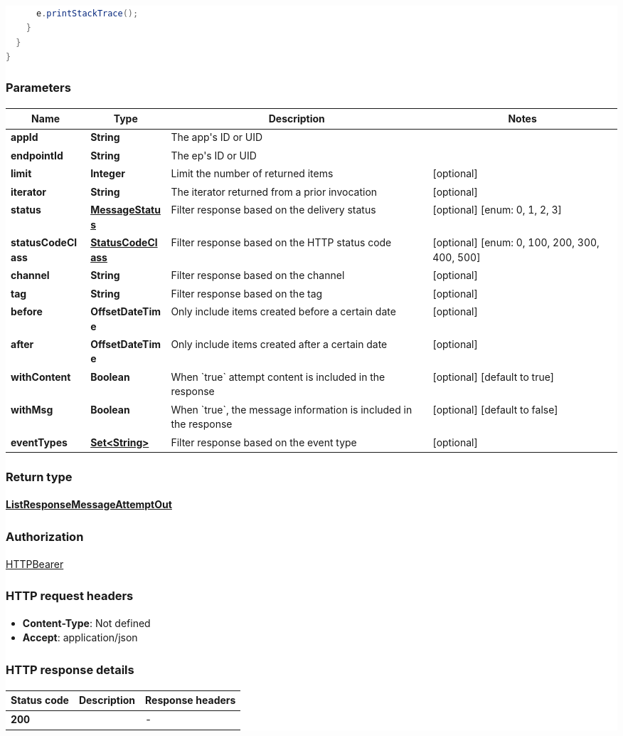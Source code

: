 ```java
      e.printStackTrace();
    }
  }
}

```

### Parameters

| Name | Type | Description  | Notes |
|------------- | ------------- | ------------- | -------------|
| **appId** | **String**| The app&#39;s ID or UID | |
| **endpointId** | **String**| The ep&#39;s ID or UID | |
| **limit** | **Integer**| Limit the number of returned items | [optional] |
| **iterator** | **String**| The iterator returned from a prior invocation | [optional] |
| **status** | [**MessageStatus**](.md)| Filter response based on the delivery status | [optional] [enum: 0, 1, 2, 3] |
| **statusCodeClass** | [**StatusCodeClass**](.md)| Filter response based on the HTTP status code | [optional] [enum: 0, 100, 200, 300, 400, 500] |
| **channel** | **String**| Filter response based on the channel | [optional] |
| **tag** | **String**| Filter response based on the tag | [optional] |
| **before** | **OffsetDateTime**| Only include items created before a certain date | [optional] |
| **after** | **OffsetDateTime**| Only include items created after a certain date | [optional] |
| **withContent** | **Boolean**| When &#x60;true&#x60; attempt content is included in the response | [optional] [default to true] |
| **withMsg** | **Boolean**| When &#x60;true&#x60;, the message information is included in the response | [optional] [default to false] |
| **eventTypes** | [**Set&lt;String&gt;**](String.md)| Filter response based on the event type | [optional] |

### Return type

[**ListResponseMessageAttemptOut**](ListResponseMessageAttemptOut.md)

### Authorization

[HTTPBearer](../README.md#HTTPBearer)

### HTTP request headers

 - **Content-Type**: Not defined
 - **Accept**: application/json

### HTTP response details
| Status code | Description | Response headers |
|-------------|-------------|------------------|
| **200** |  |  -  |
